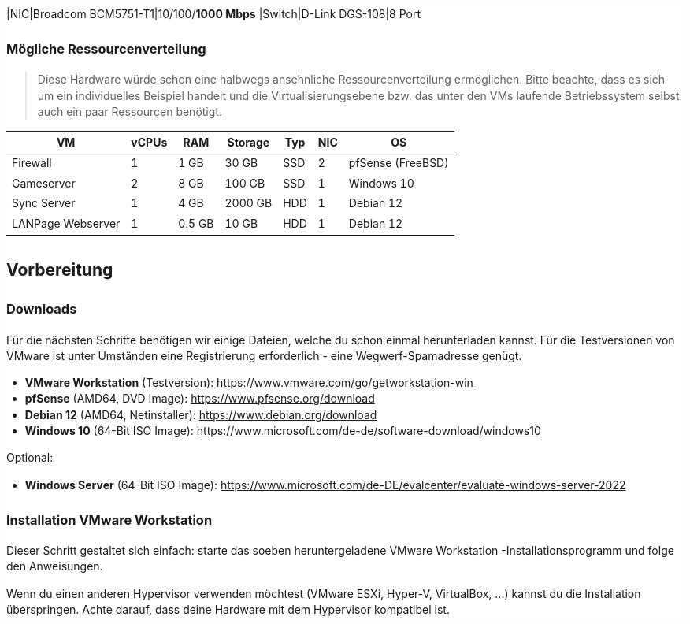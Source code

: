 |NIC|Broadcom BCM5751-T1|10/100/**1000 Mbps**
|Switch|D-Link DGS-108|8 Port



### Mögliche Ressourcenverteilung

> Diese Hardware würde schon eine halbwegs ansehnliche Ressourcenverteilung ermöglichen. Bitte beachte, dass es sich um ein individuelles Beispiel handelt und die Virtualisierungsebene bzw. das unter den VMs laufende Betriebssystem selbst auch ein paar Ressourcen benötigt.
> 
|VM|vCPUs|RAM|Storage|Typ|NIC|OS
|-------|------|---------|--------|-----|---|---|
|Firewall|1|1 GB|30 GB|SSD|2|pfSense (FreeBSD)
|Gameserver|2|8 GB|100 GB|SSD|1|Windows 10
|Sync Server|1|4 GB|2000 GB|HDD|1|Debian 12
|LANPage Webserver|1|0.5 GB|10 GB|HDD|1|Debian 12


## Vorbereitung

### Downloads
Für die nächsten Schritte benötigen wir einige Dateien, welche du schon einmal herunterladen kannst. Für die Testversionen von VMware ist unter Umständen eine Registrierung erforderlich - eine Wegwerf-Spamadresse genügt.

- **VMware Workstation** (Testversion): https://www.vmware.com/go/getworkstation-win
- **pfSense** (AMD64, DVD Image): https://www.pfsense.org/download
- **Debian 12** (AMD64, Netinstaller): https://www.debian.org/download
- **Windows 10** (64-Bit ISO Image): https://www.microsoft.com/de-de/software-download/windows10

Optional:
- **Windows Server** (64-Bit ISO Image): https://www.microsoft.com/de-DE/evalcenter/evaluate-windows-server-2022


### Installation VMware Workstation
Dieser Schritt gestaltet sich einfach: starte das soeben heruntergeladene VMware Workstation -Installationsprogramm und folge den Anweisungen.

Wenn du einen anderen Hypervisor verwenden möchtest (VMware ESXi, Hyper-V, VirtualBox, ...) kannst du die Installation überspringen. Achte darauf, dass deine Hardware mit dem Hypervisor kompatibel ist.

